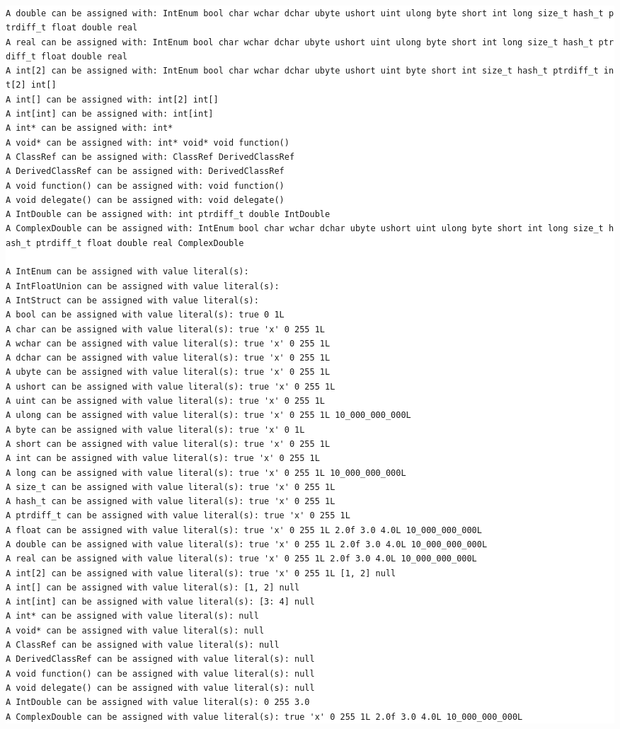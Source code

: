```txt
A double can be assigned with: IntEnum bool char wchar dchar ubyte ushort uint ulong byte short int long size_t hash_t ptrdiff_t float double real
A real can be assigned with: IntEnum bool char wchar dchar ubyte ushort uint ulong byte short int long size_t hash_t ptrdiff_t float double real
A int[2] can be assigned with: IntEnum bool char wchar dchar ubyte ushort uint byte short int size_t hash_t ptrdiff_t int[2] int[]
A int[] can be assigned with: int[2] int[]
A int[int] can be assigned with: int[int]
A int* can be assigned with: int*
A void* can be assigned with: int* void* void function()
A ClassRef can be assigned with: ClassRef DerivedClassRef
A DerivedClassRef can be assigned with: DerivedClassRef
A void function() can be assigned with: void function()
A void delegate() can be assigned with: void delegate()
A IntDouble can be assigned with: int ptrdiff_t double IntDouble
A ComplexDouble can be assigned with: IntEnum bool char wchar dchar ubyte ushort uint ulong byte short int long size_t hash_t ptrdiff_t float double real ComplexDouble

A IntEnum can be assigned with value literal(s):
A IntFloatUnion can be assigned with value literal(s):
A IntStruct can be assigned with value literal(s):
A bool can be assigned with value literal(s): true 0 1L
A char can be assigned with value literal(s): true 'x' 0 255 1L
A wchar can be assigned with value literal(s): true 'x' 0 255 1L
A dchar can be assigned with value literal(s): true 'x' 0 255 1L
A ubyte can be assigned with value literal(s): true 'x' 0 255 1L
A ushort can be assigned with value literal(s): true 'x' 0 255 1L
A uint can be assigned with value literal(s): true 'x' 0 255 1L
A ulong can be assigned with value literal(s): true 'x' 0 255 1L 10_000_000_000L
A byte can be assigned with value literal(s): true 'x' 0 1L
A short can be assigned with value literal(s): true 'x' 0 255 1L
A int can be assigned with value literal(s): true 'x' 0 255 1L
A long can be assigned with value literal(s): true 'x' 0 255 1L 10_000_000_000L
A size_t can be assigned with value literal(s): true 'x' 0 255 1L
A hash_t can be assigned with value literal(s): true 'x' 0 255 1L
A ptrdiff_t can be assigned with value literal(s): true 'x' 0 255 1L
A float can be assigned with value literal(s): true 'x' 0 255 1L 2.0f 3.0 4.0L 10_000_000_000L
A double can be assigned with value literal(s): true 'x' 0 255 1L 2.0f 3.0 4.0L 10_000_000_000L
A real can be assigned with value literal(s): true 'x' 0 255 1L 2.0f 3.0 4.0L 10_000_000_000L
A int[2] can be assigned with value literal(s): true 'x' 0 255 1L [1, 2] null
A int[] can be assigned with value literal(s): [1, 2] null
A int[int] can be assigned with value literal(s): [3: 4] null
A int* can be assigned with value literal(s): null
A void* can be assigned with value literal(s): null
A ClassRef can be assigned with value literal(s): null
A DerivedClassRef can be assigned with value literal(s): null
A void function() can be assigned with value literal(s): null
A void delegate() can be assigned with value literal(s): null
A IntDouble can be assigned with value literal(s): 0 255 3.0
A ComplexDouble can be assigned with value literal(s): true 'x' 0 255 1L 2.0f 3.0 4.0L 10_000_000_000L
```
